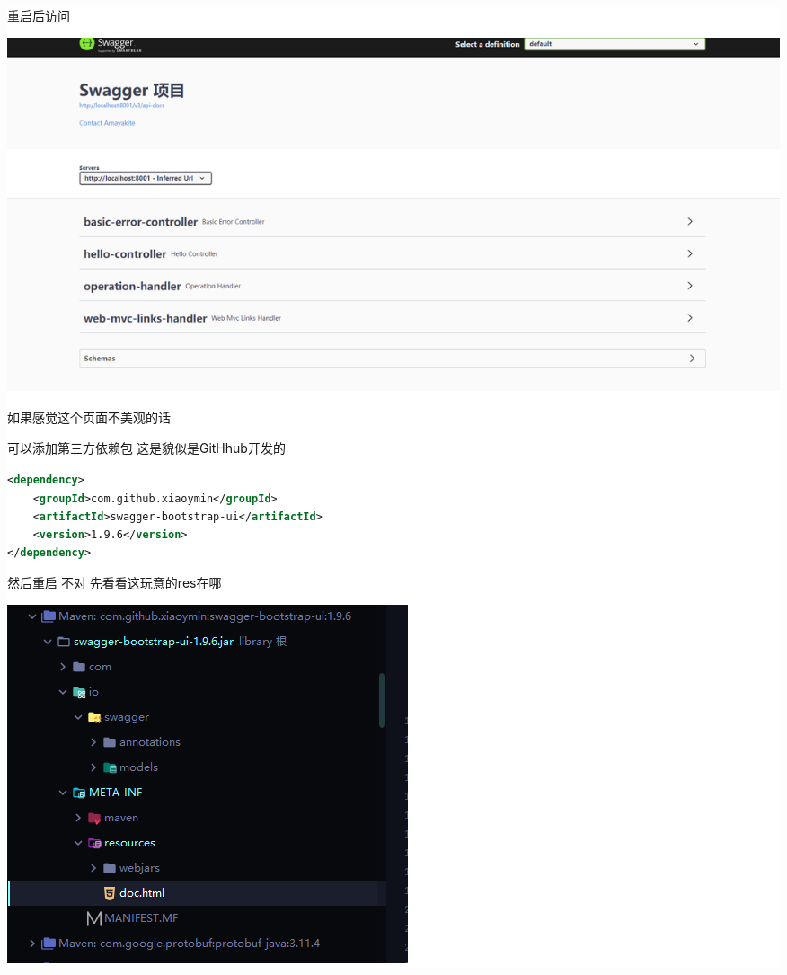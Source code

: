 重启后访问

![image-20220103133101899](/images/Java/SpringCloud/01-微服务/image-20220103133101899.png)





如果感觉这个页面不美观的话

可以添加第三方依赖包 这是貌似是GitHhub开发的

```xml
<dependency>
    <groupId>com.github.xiaoymin</groupId>
    <artifactId>swagger-bootstrap-ui</artifactId>
    <version>1.9.6</version>
</dependency>
```

然后重启 不对 先看看这玩意的res在哪

![image-20220103133601706](/images/Java/SpringCloud/01-微服务/image-20220103133601706.png)
